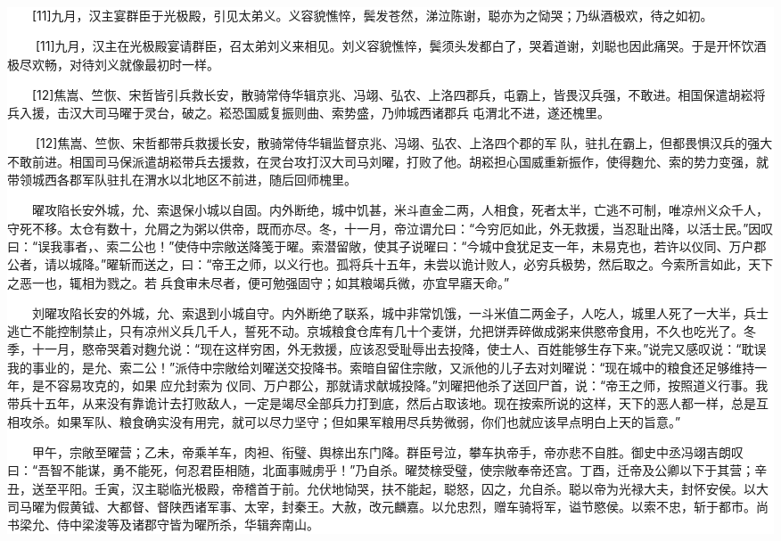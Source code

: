　　[11]九月，汉主宴群臣于光极殿，引见太弟义。义容貌憔悴，鬓发苍然，涕泣陈谢，聪亦为之恸哭；乃纵酒极欢，待之如初。

　　 [11]九月，汉主在光极殿宴请群臣，召太弟刘义来相见。刘义容貌憔悴，鬓须头发都白了，哭着道谢，刘聪也因此痛哭。于是开怀饮酒极尽欢畅，对待刘义就像最初时一样。

　　[12]焦嵩、竺恢、宋哲皆引兵救长安，散骑常侍华辑京兆、冯翊、弘农、上洛四郡兵，屯霸上，皆畏汉兵强，不敢进。相国保遣胡崧将兵入援，击汉大司马曜于灵台，破之。崧恐国威复振则曲、索势盛，乃帅城西诸郡兵 屯渭北不进，遂还槐里。

　　 [12]焦嵩、竺恢、宋哲都带兵救援长安，散骑常侍华辑监督京兆、冯翊、弘农、上洛四个郡的军 队，驻扎在霸上，但都畏惧汉兵的强大不敢前进。相国司马保派遣胡崧带兵去援救，在灵台攻打汉大司马刘曜，打败了他。胡崧担心国威重新振作，使得麴允、索的势力变强，就带领城西各郡军队驻扎在渭水以北地区不前进，随后回师槐里。

　　曜攻陷长安外城，允、索退保小城以自固。内外断绝，城中饥甚，米斗直金二两，人相食，死者太半，亡逃不可制，唯凉州义众千人，守死不移。太仓有数十，允屑之为粥以供帝，既而亦尽。冬，十一月，帝泣谓允曰：“今穷厄如此，外无救援，当忍耻出降，以活士民。”因叹曰：“误我事者，、索二公也！”使侍中宗敞送降笺于曜。索潜留敞，使其子说曜曰：“今城中食犹足支一年，未易克也，若许以仪同、万户郡公者，请以城降。”曜斩而送之，曰：“帝王之师，以义行也。孤将兵十五年，未尝以诡计败人，必穷兵极势，然后取之。今索所言如此，天下之恶一也，辄相为戮之。若 兵食审未尽者，便可勉强固守；如其粮竭兵微，亦宜早寤天命。”

　　刘曜攻陷长安的外城，允、索退到小城自守。内外断绝了联系，城中非常饥饿，一斗米值二两金子，人吃人，城里人死了一大半，兵士逃亡不能控制禁止，只有凉州义兵几千人，誓死不动。京城粮食仓库有几十个麦饼，允把饼弄碎做成粥来供愍帝食用，不久也吃光了。冬季，十一月，愍帝哭着对麴允说：“现在这样穷困，外无救援，应该忍受耻辱出去投降，使士人、百姓能够生存下来。”说完又感叹说：“耽误我的事业的，是允、索二公！”派侍中宗敞给刘曜送交投降书。索暗自留住宗敞，又派他的儿子去对刘曜说：“现在城中的粮食还足够维持一年，是不容易攻克的，如果 应允封索为 仪同、万户郡公，那就请求献城投降。”刘曜把他杀了送回尸首，说：“帝王之师，按照道义行事。我带兵十五年，从来没有靠诡计去打败敌人，一定是竭尽全部兵力打到底，然后占取该地。现在按索所说的这样，天下的恶人都一样，总是互相攻杀。如果军队、粮食确实没有用完，就可以尽力坚守；但如果军粮用尽兵势微弱，你们也就应该早点明白上天的旨意。”

　　甲午，宗敞至曜营；乙未，帝乘羊车，肉袒、衔璧、舆榇出东门降。群臣号泣，攀车执帝手，帝亦悲不自胜。御史中丞冯翊吉朗叹曰：“吾智不能谋，勇不能死，何忍君臣相随，北面事贼虏乎！”乃自杀。曜焚榇受璧，使宗敞奉帝还宫。丁酉，迁帝及公卿以下于其营；辛丑，送至平阳。壬寅，汉主聪临光极殿，帝稽首于前。允伏地恸哭，扶不能起，聪怒，囚之，允自杀。聪以帝为光禄大夫，封怀安侯。以大司马曜为假黄钺、大都督、督陕西诸军事、太宰，封秦王。大赦，改元麟嘉。以允忠烈，赠车骑将军，谥节愍侯。以索不忠，斩于都市。尚书梁允、侍中梁浚等及诸郡守皆为曜所杀，华辑奔南山。

